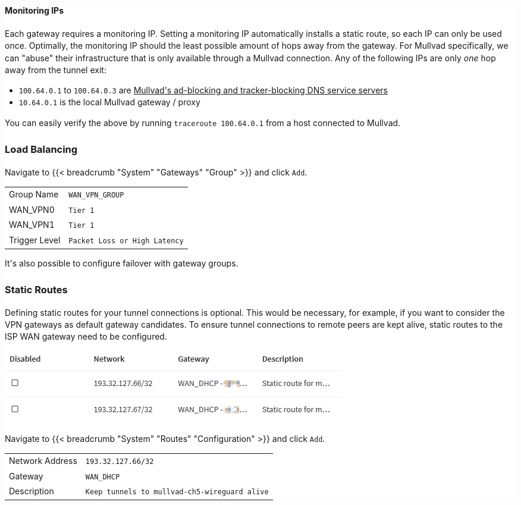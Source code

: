 #### Monitoring IPs

Each gateway requires a monitoring IP. Setting a monitoring IP automatically installs a static route, so each IP can only be used once. Optimally, the monitoring IP should the least possible amount of hops away from the gateway. For Mullvad specifically, we can "abuse" their infrastructure that is only available through a Mullvad connection. Any of the following IPs are only _one_ hop away from the tunnel exit:

- `100.64.0.1` to `100.64.0.3` are [Mullvad's ad-blocking and tracker-blocking DNS service servers](https://mullvad.net/it/blog/2021/5/27/how-set-ad-blocking-our-app/)
- `10.64.0.1` is the local Mullvad gateway / proxy

You can easily verify the above by running `traceroute 100.64.0.1` from a host connected to Mullvad.

### Load Balancing

Navigate to {{< breadcrumb "System" "Gateways" "Group" >}} and click `Add`.

|               |                               |
| ------------- | ----------------------------- |
| Group Name    | `WAN_VPN_GROUP`               |
| WAN_VPN0      | `Tier 1`                      |
| WAN_VPN1      | `Tier 1`                      |
| Trigger Level | `Packet Loss or High Latency` |

It's also possible to configure failover with gateway groups.

### Static Routes

Defining static routes for your tunnel connections is optional. This would be necessary, for example, if you want to consider the VPN gateways as default gateway candidates. To ensure tunnel connections to remote peers are kept alive, static routes to the ISP WAN gateway need to be configured.

![Screenshot of static routes for WireGuard tunnels](static-routes-wireguard.png)

Navigate to {{< breadcrumb "System" "Routes" "Configuration" >}} and click `Add`.

|                 |                                               |
| --------------- | --------------------------------------------- |
| Network Address | `193.32.127.66/32`                            |
| Gateway         | `WAN_DHCP`                                    |
| Description     | `Keep tunnels to mullvad-ch5-wireguard alive` |
